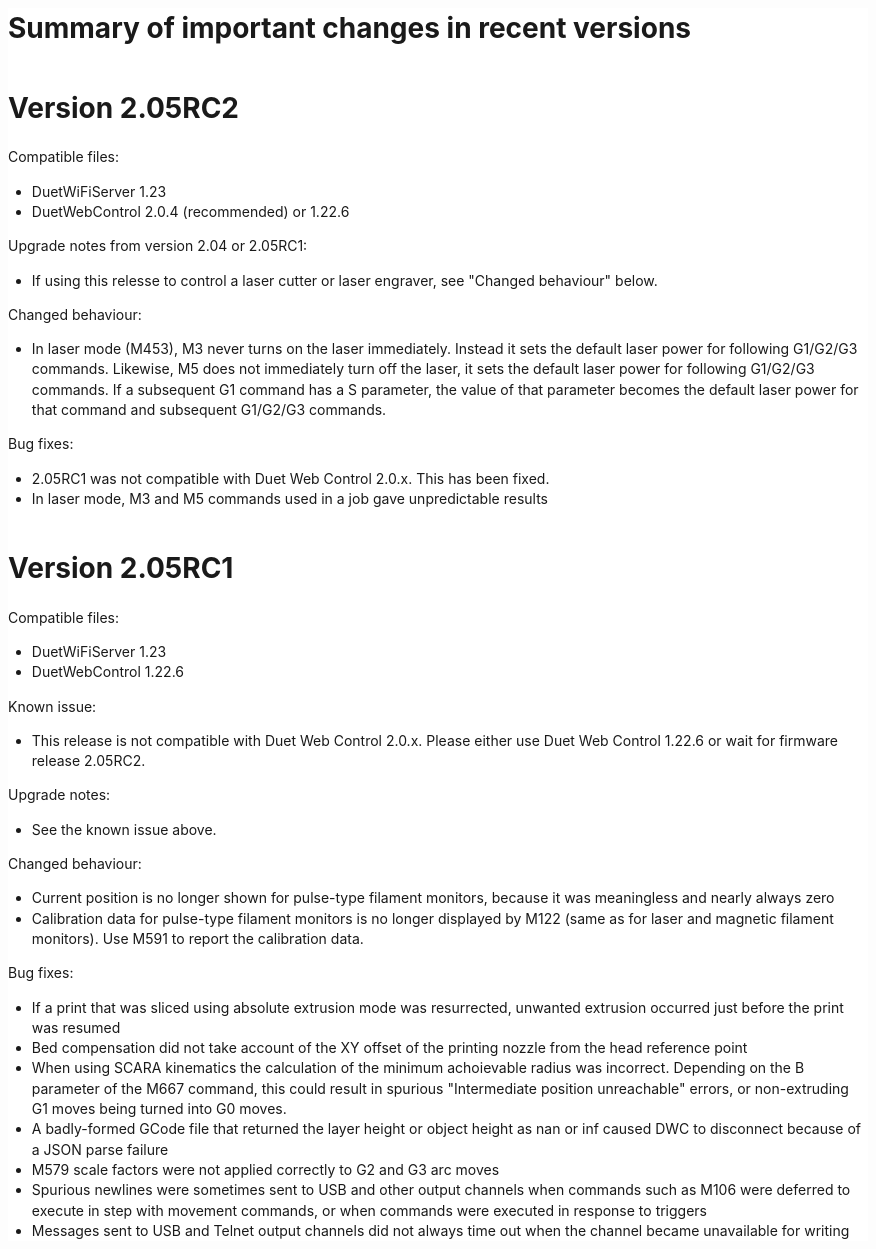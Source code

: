 Summary of important changes in recent versions
===============================================

Version 2.05RC2
===============
Compatible files:
- DuetWiFiServer 1.23
- DuetWebControl 2.0.4 (recommended) or 1.22.6

Upgrade notes from version 2.04 or 2.05RC1:
- If using this relesse to control a laser cutter or laser engraver, see "Changed behaviour" below.

Changed behaviour:
- In laser mode (M453), M3 never turns on the laser immediately. Instead it sets the default laser power for following G1/G2/G3 commands. Likewise, M5 does not immediately turn off the laser, it sets the default laser power for following G1/G2/G3 commands. If a subsequent G1 command has a S parameter, the value of that parameter becomes the default laser power for that command and subsequent G1/G2/G3 commands.

Bug fixes:
- 2.05RC1 was not compatible with Duet Web Control 2.0.x. This has been fixed.
- In laser mode, M3 and M5 commands used in a job gave unpredictable results

Version 2.05RC1
===============
Compatible files:
- DuetWiFiServer 1.23
- DuetWebControl 1.22.6

Known issue:
- This release is not compatible with Duet Web Control 2.0.x. Please either use Duet Web Control 1.22.6 or wait for firmware release 2.05RC2.

Upgrade notes:
- See the known issue above.

Changed behaviour:
- Current position is no longer shown for pulse-type filament monitors, because it was meaningless and nearly always zero
- Calibration data for pulse-type filament monitors is no longer displayed by M122 (same as for laser and magnetic filament monitors). Use M591 to report the calibration data.

Bug fixes:
- If a print that was sliced using absolute extrusion mode was resurrected, unwanted extrusion occurred just before the print was resumed
- Bed compensation did not take account of the XY offset of the printing nozzle from the head reference point
- When using SCARA kinematics the calculation of the minimum achoievable radius was incorrect. Depending on the B parameter of the M667 command, this could result in spurious "Intermediate position unreachable" errors, or non-extruding G1 moves being turned into G0 moves.
- A badly-formed GCode file that returned the layer height or object height as nan or inf caused DWC to disconnect because of a JSON parse failure
- M579 scale factors were not applied correctly to G2 and G3 arc moves
- Spurious newlines were sometimes sent to USB and other output channels when commands such as M106 were deferred to execute in step with movement commands, or when commands were executed in response to triggers
- Messages sent to USB and Telnet output channels did not always time out when the channel became unavailable for writing
